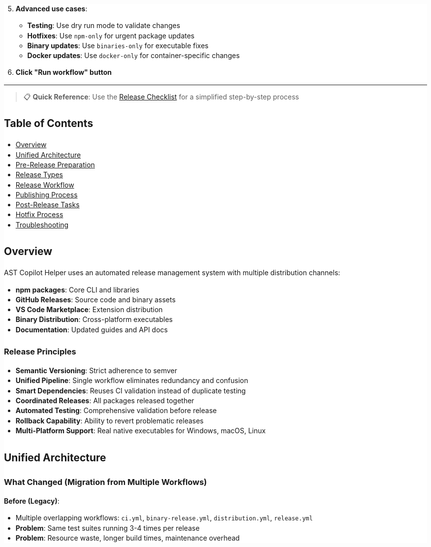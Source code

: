5. **Advanced use cases**:
   - **Testing**: Use dry run mode to validate changes
   - **Hotfixes**: Use `npm-only` for urgent package updates
   - **Binary updates**: Use `binaries-only` for executable fixes
   - **Docker updates**: Use `docker-only` for container-specific changes

6. **Click "Run workflow" button**

---

> 📋 **Quick Reference**: Use the [Release Checklist](../RELEASE_CHECKLIST.md) for a simplified step-by-step process

## Table of Contents

- [Overview](#overview)
- [Unified Architecture](#unified-architecture)
- [Pre-Release Preparation](#pre-release-preparation)
- [Release Types](#release-types)
- [Release Workflow](#release-workflow)
- [Publishing Process](#publishing-process)
- [Post-Release Tasks](#post-release-tasks)
- [Hotfix Process](#hotfix-process)
- [Troubleshooting](#troubleshooting)

## Overview

AST Copilot Helper uses an automated release management system with multiple distribution channels:

- **npm packages**: Core CLI and libraries
- **GitHub Releases**: Source code and binary assets
- **VS Code Marketplace**: Extension distribution
- **Binary Distribution**: Cross-platform executables
- **Documentation**: Updated guides and API docs

### Release Principles

- **Semantic Versioning**: Strict adherence to semver
- **Unified Pipeline**: Single workflow eliminates redundancy and confusion
- **Smart Dependencies**: Reuses CI validation instead of duplicate testing
- **Coordinated Releases**: All packages released together
- **Automated Testing**: Comprehensive validation before release
- **Rollback Capability**: Ability to revert problematic releases
- **Multi-Platform Support**: Real native executables for Windows, macOS, Linux

## Unified Architecture

### What Changed (Migration from Multiple Workflows)

**Before (Legacy)**:

- Multiple overlapping workflows: `ci.yml`, `binary-release.yml`, `distribution.yml`, `release.yml`
- **Problem**: Same test suites running 3-4 times per release
- **Problem**: Resource waste, longer build times, maintenance overhead
